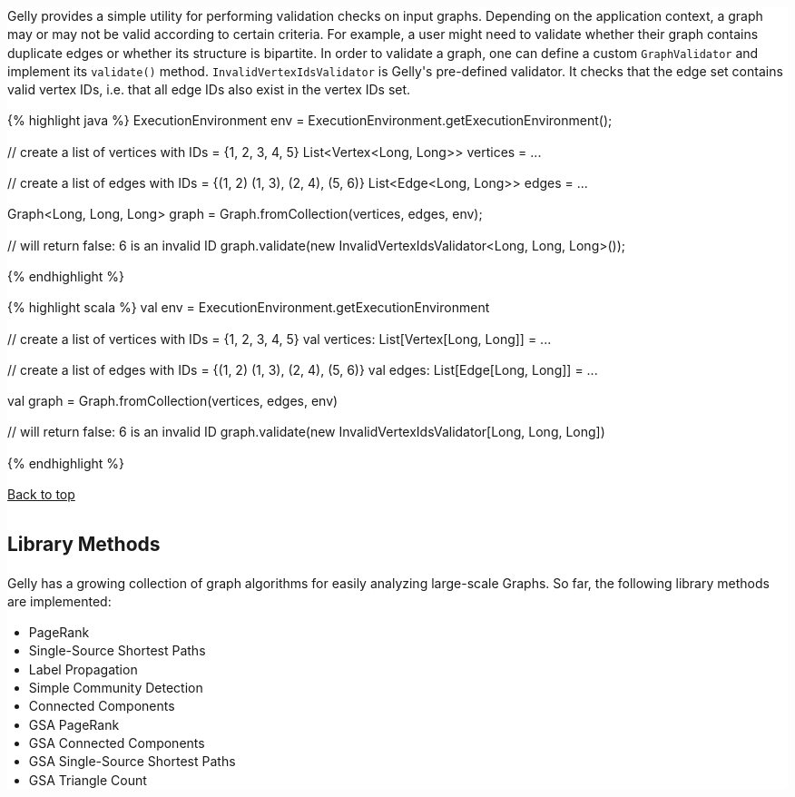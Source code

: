 Gelly provides a simple utility for performing validation checks on input graphs. Depending on the application context, a graph may or may not be valid according to certain criteria. For example, a user might need to validate whether their graph contains duplicate edges or whether its structure is bipartite. In order to validate a graph, one can define a custom `GraphValidator` and implement its `validate()` method. `InvalidVertexIdsValidator` is Gelly's pre-defined validator. It checks that the edge set contains valid vertex IDs, i.e. that all edge IDs
also exist in the vertex IDs set.

<div class="codetabs" markdown="1">
<div data-lang="java" markdown="1">
{% highlight java %}
ExecutionEnvironment env = ExecutionEnvironment.getExecutionEnvironment();

// create a list of vertices with IDs = {1, 2, 3, 4, 5}
List<Vertex<Long, Long>> vertices = ...

// create a list of edges with IDs = {(1, 2) (1, 3), (2, 4), (5, 6)}
List<Edge<Long, Long>> edges = ...

Graph<Long, Long, Long> graph = Graph.fromCollection(vertices, edges, env);

// will return false: 6 is an invalid ID
graph.validate(new InvalidVertexIdsValidator<Long, Long, Long>()); 

{% endhighlight %}
</div>

<div data-lang="scala" markdown="1">
{% highlight scala %}
val env = ExecutionEnvironment.getExecutionEnvironment

// create a list of vertices with IDs = {1, 2, 3, 4, 5}
val vertices: List[Vertex[Long, Long]] = ...

// create a list of edges with IDs = {(1, 2) (1, 3), (2, 4), (5, 6)}
val edges: List[Edge[Long, Long]] = ...

val graph = Graph.fromCollection(vertices, edges, env)

// will return false: 6 is an invalid ID
graph.validate(new InvalidVertexIdsValidator[Long, Long, Long])

{% endhighlight %}
</div>
</div>

[Back to top](#top)

Library Methods
-----------
Gelly has a growing collection of graph algorithms for easily analyzing large-scale Graphs. So far, the following library methods are implemented:

* PageRank
* Single-Source Shortest Paths
* Label Propagation
* Simple Community Detection
* Connected Components
* GSA PageRank
* GSA Connected Components
* GSA Single-Source Shortest Paths
* GSA Triangle Count
